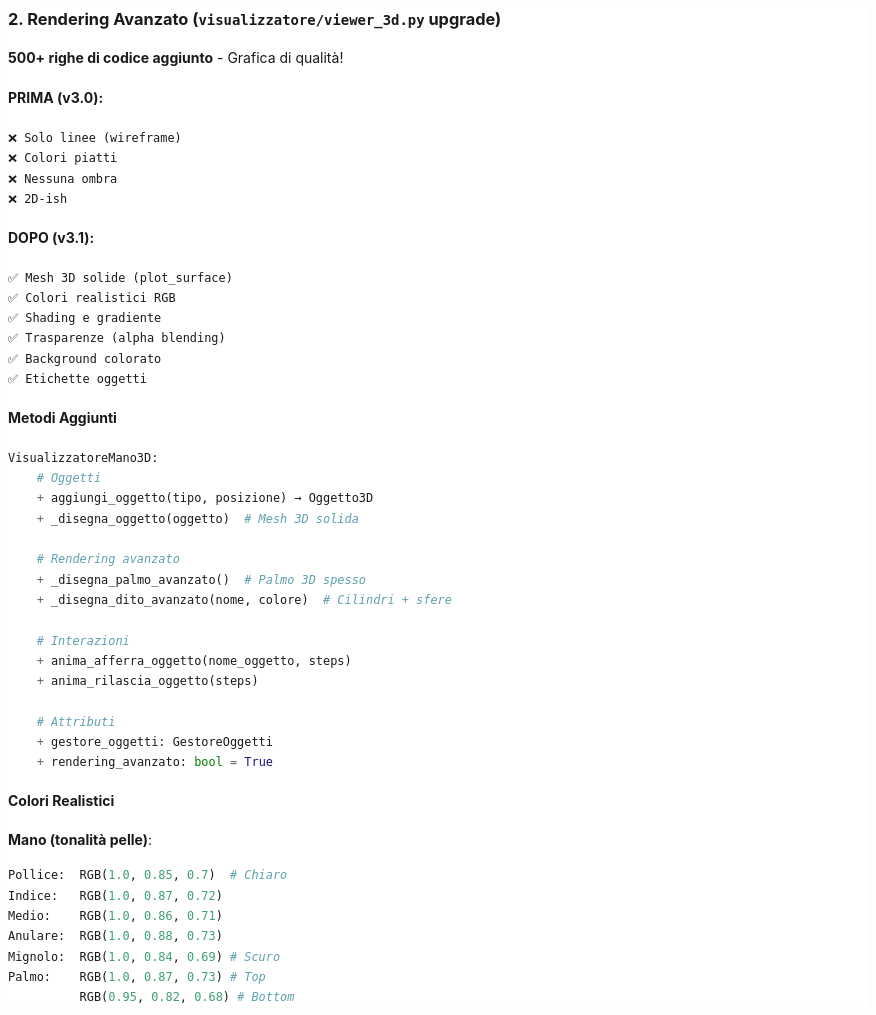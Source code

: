
### 2. Rendering Avanzato (`visualizzatore/viewer_3d.py` upgrade)

**500+ righe di codice aggiunto** - Grafica di qualità!

#### PRIMA (v3.0):
```
❌ Solo linee (wireframe)
❌ Colori piatti
❌ Nessuna ombra
❌ 2D-ish
```

#### DOPO (v3.1):
```
✅ Mesh 3D solide (plot_surface)
✅ Colori realistici RGB
✅ Shading e gradiente
✅ Trasparenze (alpha blending)
✅ Background colorato
✅ Etichette oggetti
```

#### Metodi Aggiunti

```python
VisualizzatoreMano3D:
    # Oggetti
    + aggiungi_oggetto(tipo, posizione) → Oggetto3D
    + _disegna_oggetto(oggetto)  # Mesh 3D solida
    
    # Rendering avanzato
    + _disegna_palmo_avanzato()  # Palmo 3D spesso
    + _disegna_dito_avanzato(nome, colore)  # Cilindri + sfere
    
    # Interazioni
    + anima_afferra_oggetto(nome_oggetto, steps)
    + anima_rilascia_oggetto(steps)
    
    # Attributi
    + gestore_oggetti: GestoreOggetti
    + rendering_avanzato: bool = True
```

#### Colori Realistici

**Mano (tonalità pelle)**:
```python
Pollice:  RGB(1.0, 0.85, 0.7)  # Chiaro
Indice:   RGB(1.0, 0.87, 0.72)
Medio:    RGB(1.0, 0.86, 0.71)
Anulare:  RGB(1.0, 0.88, 0.73)
Mignolo:  RGB(1.0, 0.84, 0.69) # Scuro
Palmo:    RGB(1.0, 0.87, 0.73) # Top
          RGB(0.95, 0.82, 0.68) # Bottom
```
